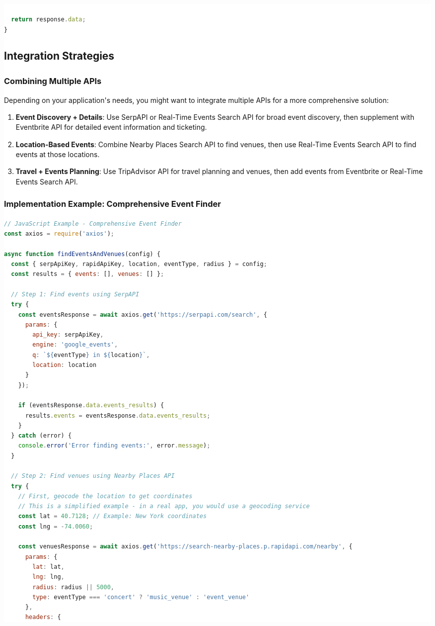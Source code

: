 ```javascript
  
  return response.data;
}
```

## Integration Strategies

### Combining Multiple APIs

Depending on your application's needs, you might want to integrate multiple APIs for a more comprehensive solution:

1. **Event Discovery + Details**: Use SerpAPI or Real-Time Events Search API for broad event discovery, then supplement with Eventbrite API for detailed event information and ticketing.

2. **Location-Based Events**: Combine Nearby Places Search API to find venues, then use Real-Time Events Search API to find events at those locations.

3. **Travel + Events Planning**: Use TripAdvisor API for travel planning and venues, then add events from Eventbrite or Real-Time Events Search API.

### Implementation Example: Comprehensive Event Finder

```javascript
// JavaScript Example - Comprehensive Event Finder
const axios = require('axios');

async function findEventsAndVenues(config) {
  const { serpApiKey, rapidApiKey, location, eventType, radius } = config;
  const results = { events: [], venues: [] };
  
  // Step 1: Find events using SerpAPI
  try {
    const eventsResponse = await axios.get('https://serpapi.com/search', {
      params: {
        api_key: serpApiKey,
        engine: 'google_events',
        q: `${eventType} in ${location}`,
        location: location
      }
    });
    
    if (eventsResponse.data.events_results) {
      results.events = eventsResponse.data.events_results;
    }
  } catch (error) {
    console.error('Error finding events:', error.message);
  }
  
  // Step 2: Find venues using Nearby Places API
  try {
    // First, geocode the location to get coordinates
    // This is a simplified example - in a real app, you would use a geocoding service
    const lat = 40.7128; // Example: New York coordinates
    const lng = -74.0060;
    
    const venuesResponse = await axios.get('https://search-nearby-places.p.rapidapi.com/nearby', {
      params: {
        lat: lat,
        lng: lng,
        radius: radius || 5000,
        type: eventType === 'concert' ? 'music_venue' : 'event_venue'
      },
      headers: {
```